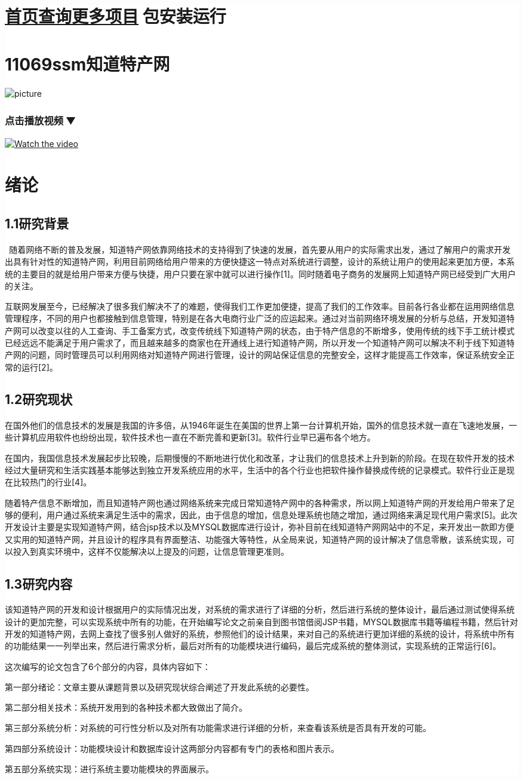 # [首页查询更多项目](https://github.com/GraduationProject-ssm) 包安装运行


# 11069ssm知道特产网

![picture](https://raw.githubusercontent.com/GraduationProject-springboot/.github/main/img/wx.png)

### 点击播放视频 ▼
[![Watch the video](https://i.sstatic.net/Vp2cE.png)](https://www.bilibili.com/video/BV1Kp48e9EtU?p=111)


# 绪论
## 1.1研究背景
` `随着网络不断的普及发展，知道特产网依靠网络技术的支持得到了快速的发展，首先要从用户的实际需求出发，通过了解用户的需求开发出具有针对性的知道特产网，利用目前网络给用户带来的方便快捷这一特点对系统进行调整，设计的系统让用户的使用起来更加方便，本系统的主要目的就是给用户带来方便与快捷，用户只要在家中就可以进行操作[1]。同时随着电子商务的发展网上知道特产网已经受到广大用户的关注。

互联网发展至今，已经解决了很多我们解决不了的难题，使得我们工作更加便捷，提高了我们的工作效率。目前各行各业都在运用网络信息管理程序，不同的用户也都接触到信息管理，特别是在各大电商行业广泛的应运起来。通过对当前网络环境发展的分析与总结，开发知道特产网可以改变以往的人工查询、手工备案方式，改变传统线下知道特产网的状态，由于特产信息的不断增多，使用传统的线下手工统计模式已经远远不能满足于用户需求了，而且越来越多的商家也在开通线上进行知道特产网，所以开发一个知道特产网可以解决不利于线下知道特产网的问题，同时管理员可以利用网络对知道特产网进行管理，设计的网站保证信息的完整安全，这样才能提高工作效率，保证系统安全正常的运行[2]。
## 1.2研究现状
在国外他们的信息技术的发展是我国的许多倍，从1946年诞生在美国的世界上第一台计算机开始，国外的信息技术就一直在飞速地发展，一些计算机应用软件也纷纷出现，软件技术也一直在不断完善和更新[3]。软件行业早已遍布各个地方。

在国内，我国信息技术发展起步比较晚，后期慢慢的不断地进行优化和改革，才让我们的信息技术上升到新的阶段。在现在软件开发的技术经过大量研究和生活实践基本能够达到独立开发系统应用的水平，生活中的各个行业也把软件操作替换成传统的记录模式。软件行业正是现在比较热门的行业[4]。

随着特产信息不断增加，而且知道特产网也通过网络系统来完成日常知道特产网中的各种需求，所以网上知道特产网的开发给用户带来了足够的便利，用户通过系统来满足生活中的需求，因此，由于信息的增加，信息处理系统也随之增加，通过网络来满足现代用户需求[5]。此次开发设计主要是实现知道特产网，结合jsp技术以及MYSQL数据库进行设计，弥补目前在线知道特产网网站中的不足，来开发出一款即方便又实用的知道特产网，并且设计的程序具有界面整洁、功能强大等特性，从全局来说，知道特产网的设计解决了信息零散，该系统实现，可以投入到真实环境中，这样不仅能解决以上提及的问题，让信息管理更准则。
## 1.3研究内容
该知道特产网的开发和设计根据用户的实际情况出发，对系统的需求进行了详细的分析，然后进行系统的整体设计，最后通过测试使得系统设计的更加完整，可以实现系统中所有的功能，在开始编写论文之前亲自到图书馆借阅JSP书籍，MYSQL数据库书籍等编程书籍，然后针对开发的知道特产网，去网上查找了很多别人做好的系统，参照他们的设计结果，来对自己的系统进行更加详细的系统的设计，将系统中所有的功能结果一一列举出来，然后进行需求分析，最后对所有的功能模块进行编码，最后完成系统的整体测试，实现系统的正常运行[6]。

这次编写的论文包含了6个部分的内容，具体内容如下：

第一部分绪论：文章主要从课题背景以及研究现状综合阐述了开发此系统的必要性。

第二部分相关技术：系统开发用到的各种技术都大致做出了简介。

第三部分系统分析：对系统的可行性分析以及对所有功能需求进行详细的分析，来查看该系统是否具有开发的可能。

第四部分系统设计：功能模块设计和数据库设计这两部分内容都有专门的表格和图片表示。

第五部分系统实现：进行系统主要功能模块的界面展示。
